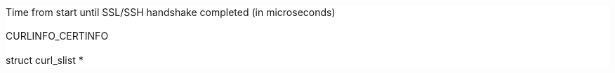 <td style="text-align: left;">

<p>

<span class="text-4505230f--TextH400-3033861f--textContentFamily-49a318e1">

<span data-key="5469a5a01a0947e38896b7b5a14423ab">

<span data-offset-key="5469a5a01a0947e38896b7b5a14423ab:0">Time from start until SSL/SSH handshake completed (in microseconds)</span>

</span>

</span>

</p>

</td>

</tr>

<tr class="odd">

<td style="text-align: left;">

<p>

<span class="text-4505230f--TextH400-3033861f--textContentFamily-49a318e1">

<span data-key="d9bad531f0284bdfacad96bf302f4ada">

<span data-offset-key="d9bad531f0284bdfacad96bf302f4ada:0">CURLINFO_CERTINFO</span>

</span>

</span>

</p>

</td>

<td style="text-align: left;">

<p>

<span class="text-4505230f--TextH400-3033861f--textContentFamily-49a318e1">

<span data-key="ffefe6fa80234e73936fbeefa18540e3">

<span data-offset-key="ffefe6fa80234e73936fbeefa18540e3:0">struct curl_slist \*</span>

</span>

</span>

</p>

</td>

<td style="text-align: left;">

<p>

<span class="text-4505230f--TextH400-3033861f--textContentFamily-49a318e1">
